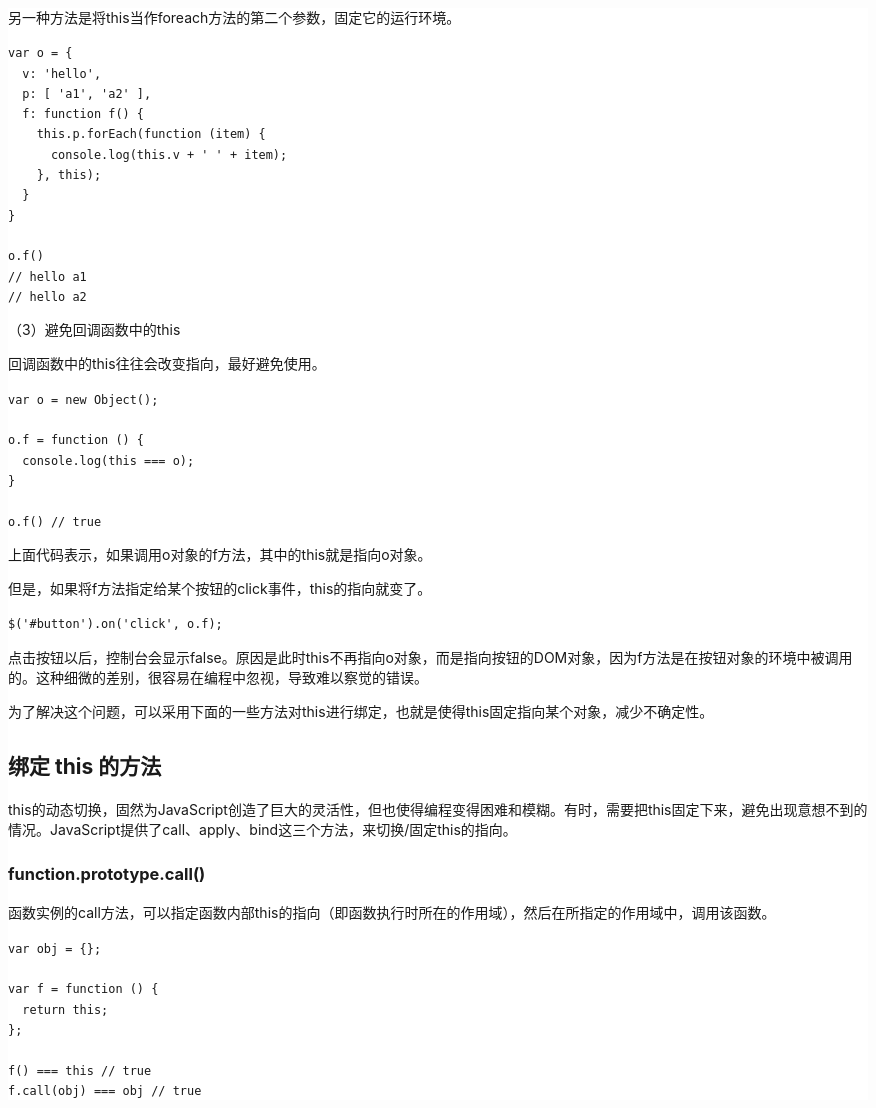 另一种方法是将this当作foreach方法的第二个参数，固定它的运行环境。

```
var o = {
  v: 'hello',
  p: [ 'a1', 'a2' ],
  f: function f() {
    this.p.forEach(function (item) {
      console.log(this.v + ' ' + item);
    }, this);
  }
}

o.f()
// hello a1
// hello a2
```

（3）避免回调函数中的this

回调函数中的this往往会改变指向，最好避免使用。

```
var o = new Object();

o.f = function () {
  console.log(this === o);
}

o.f() // true
```

上面代码表示，如果调用o对象的f方法，其中的this就是指向o对象。

但是，如果将f方法指定给某个按钮的click事件，this的指向就变了。

```
$('#button').on('click', o.f);
```

点击按钮以后，控制台会显示false。原因是此时this不再指向o对象，而是指向按钮的DOM对象，因为f方法是在按钮对象的环境中被调用的。这种细微的差别，很容易在编程中忽视，导致难以察觉的错误。

为了解决这个问题，可以采用下面的一些方法对this进行绑定，也就是使得this固定指向某个对象，减少不确定性。

## 绑定 this 的方法

this的动态切换，固然为JavaScript创造了巨大的灵活性，但也使得编程变得困难和模糊。有时，需要把this固定下来，避免出现意想不到的情况。JavaScript提供了call、apply、bind这三个方法，来切换/固定this的指向。

### function.prototype.call()

函数实例的call方法，可以指定函数内部this的指向（即函数执行时所在的作用域），然后在所指定的作用域中，调用该函数。

```
var obj = {};

var f = function () {
  return this;
};

f() === this // true
f.call(obj) === obj // true
```
